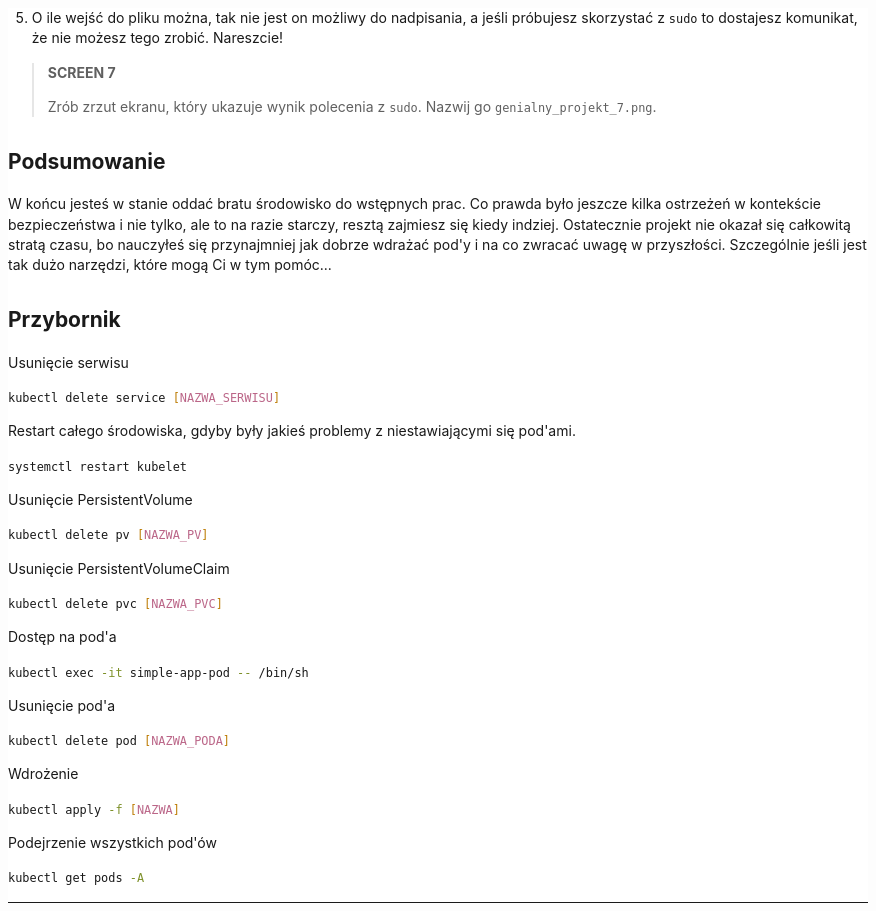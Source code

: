 5. O ile wejść do pliku można, tak nie jest on możliwy do nadpisania, a jeśli próbujesz skorzystać z `sudo` to dostajesz komunikat, że nie możesz tego zrobić. Nareszcie!

> **SCREEN 7**
> 
> Zrób zrzut ekranu, który ukazuje wynik polecenia z `sudo`. Nazwij go `genialny_projekt_7.png`.


## Podsumowanie
W końcu jesteś w stanie oddać bratu środowisko do wstępnych prac. Co prawda było jeszcze kilka ostrzeżeń w kontekście bezpieczeństwa i nie tylko, ale to na razie starczy, resztą zajmiesz się kiedy indziej. Ostatecznie projekt nie okazał się całkowitą stratą czasu, bo nauczyłeś się przynajmniej jak dobrze wdrażać pod'y i na co zwracać uwagę w przyszłości. Szczególnie jeśli jest tak dużo narzędzi, które mogą Ci w tym pomóc...  


## Przybornik
Usunięcie serwisu
```bash
kubectl delete service [NAZWA_SERWISU]
```

Restart całego środowiska, gdyby były jakieś problemy z niestawiającymi się pod'ami.
```bash
systemctl restart kubelet
```

Usunięcie PersistentVolume
```bash
kubectl delete pv [NAZWA_PV]
```

Usunięcie PersistentVolumeClaim
```bash
kubectl delete pvc [NAZWA_PVC]
```

Dostęp na pod'a
```bash
kubectl exec -it simple-app-pod -- /bin/sh
```

Usunięcie pod'a
```bash
kubectl delete pod [NAZWA_PODA]
```

Wdrożenie
```bash
kubectl apply -f [NAZWA]
```

Podejrzenie wszystkich pod'ów
```bash
kubectl get pods -A
```

---
